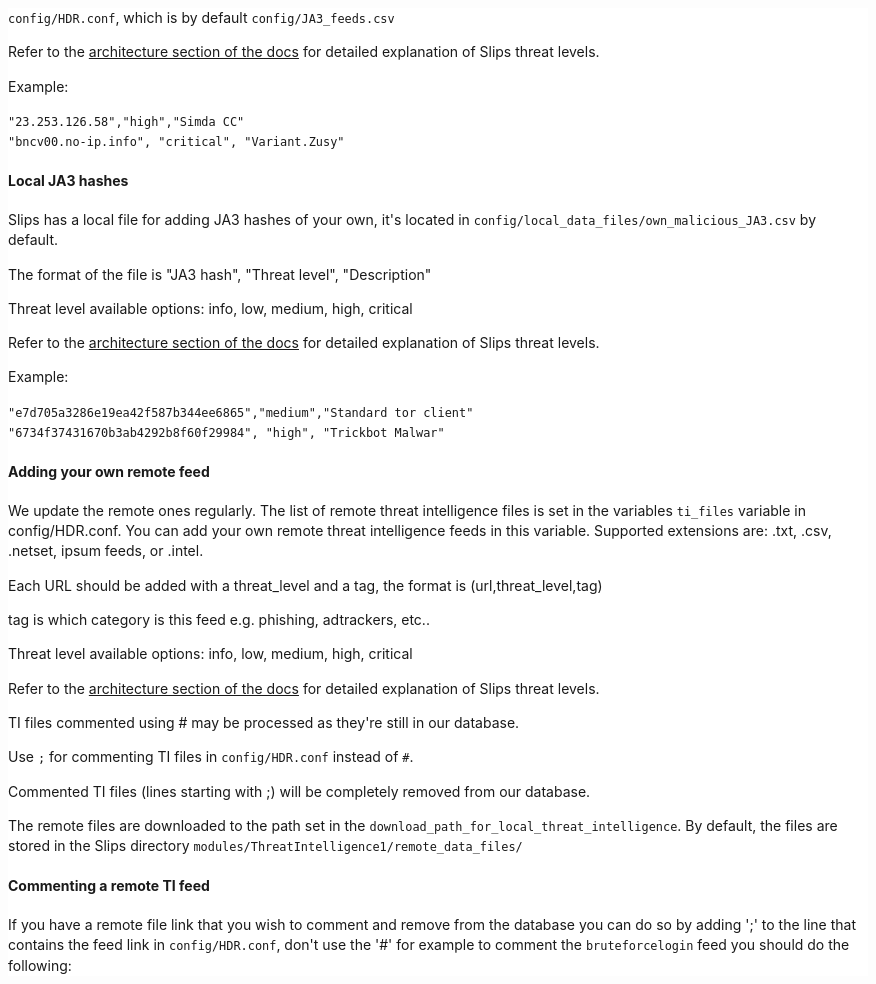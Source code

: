 ```config/HDR.conf```, which is by default ```config/JA3_feeds.csv```

Refer to the [architecture section of the docs](https://stratospherelinuxips.readthedocs.io/en/develop/architecture.html) for detailed explanation of Slips threat levels.


Example:

    "23.253.126.58","high","Simda CC"
    "bncv00.no-ip.info", "critical", "Variant.Zusy"

#### Local JA3 hashes

Slips has a local file for adding JA3 hashes of your own,
it's located in ```config/local_data_files/own_malicious_JA3.csv``` by default.

The format of the file is "JA3 hash", "Threat level", "Description"

Threat level available options: info, low, medium, high, critical

Refer to the [architecture section of the docs](https://stratospherelinuxips.readthedocs.io/en/develop/architecture.html) for detailed explanation of Slips threat levels.

Example:

    "e7d705a3286e19ea42f587b344ee6865","medium","Standard tor client"
    "6734f37431670b3ab4292b8f60f29984", "high", "Trickbot Malwar"


#### Adding your own remote feed


We update the remote ones regularly. The list of remote threat intelligence files is set in the variables ```ti_files``` variable in config/HDR.conf. You can add your own remote threat intelligence feeds in this variable. Supported extensions are: .txt, .csv, .netset, ipsum feeds, or .intel.

Each URL should be added with a threat_level and a tag, the format is (url,threat_level,tag)

tag is which category is this feed e.g. phishing, adtrackers, etc..


Threat level available options: info, low, medium, high, critical

Refer to the [architecture section of the docs](https://stratospherelinuxips.readthedocs.io/en/develop/architecture.html) for detailed explanation of Slips threat levels.

TI files commented using # may be processed as they're still in our database.

Use ```;``` for commenting TI files in ```config/HDR.conf``` instead of ```#```.

Commented TI files (lines starting with ;) will be completely removed from our database.


The remote files are downloaded to the path set in the ```download_path_for_local_threat_intelligence```. By default, the files are stored in the Slips directory ```modules/ThreatIntelligence1/remote_data_files/```


#### Commenting a remote TI feed

If you have a remote file link that you wish to comment and remove from the database
you can do so by adding ';' to the line that contains the feed link in ```config/HDR.conf```, don't use the '#'
for example to comment the ```bruteforcelogin``` feed you should do the following:
```